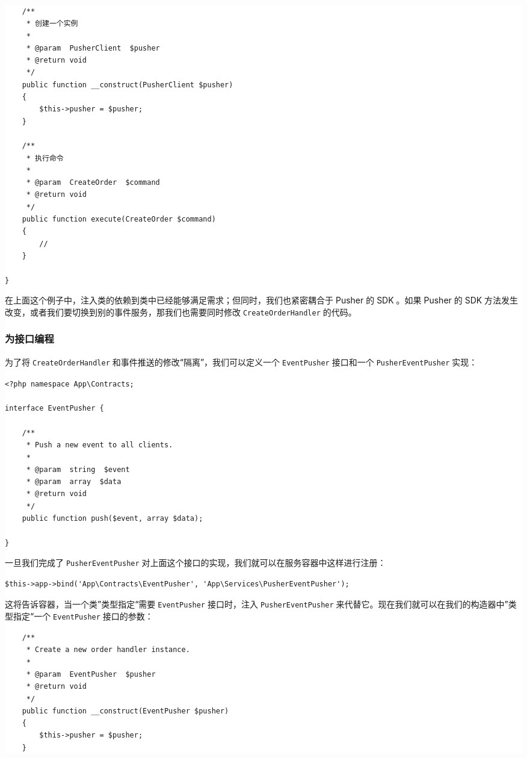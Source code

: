 		/**
		 * 创建一个实例
		 *
		 * @param  PusherClient  $pusher
		 * @return void
		 */
		public function __construct(PusherClient $pusher)
		{
			$this->pusher = $pusher;
		}

		/**
		 * 执行命令
		 *
		 * @param  CreateOrder  $command
		 * @return void
		 */
		public function execute(CreateOrder $command)
		{
			//
		}

	}

在上面这个例子中，注入类的依赖到类中已经能够满足需求；但同时，我们也紧密耦合于 Pusher 的 SDK 。如果 Pusher 的 SDK 方法发生改变，或者我们要切换到别的事件服务，那我们也需要同时修改 `CreateOrderHandler` 的代码。

### 为接口编程

为了将 `CreateOrderHandler` 和事件推送的修改“隔离”，我们可以定义一个 `EventPusher` 接口和一个 `PusherEventPusher` 实现：

	<?php namespace App\Contracts;

	interface EventPusher {

		/**
		 * Push a new event to all clients.
		 *
		 * @param  string  $event
		 * @param  array  $data
		 * @return void
		 */
		public function push($event, array $data);

	}

一旦我们完成了 `PusherEventPusher` 对上面这个接口的实现，我们就可以在服务容器中这样进行注册：

	$this->app->bind('App\Contracts\EventPusher', 'App\Services\PusherEventPusher');

这将告诉容器，当一个类”类型指定“需要 `EventPusher` 接口时，注入 `PusherEventPusher` 来代替它。现在我们就可以在我们的构造器中”类型指定“一个 `EventPusher` 接口的参数：

		/**
		 * Create a new order handler instance.
		 *
		 * @param  EventPusher  $pusher
		 * @return void
		 */
		public function __construct(EventPusher $pusher)
		{
			$this->pusher = $pusher;
		}
